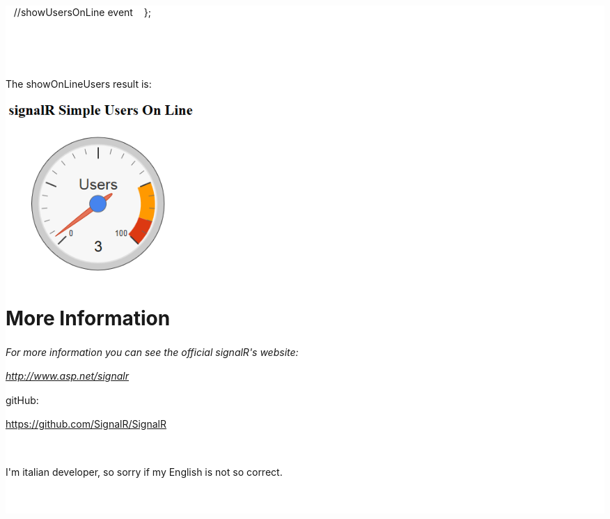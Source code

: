 &nbsp;&nbsp;&nbsp;<span class="js__sl_comment">//showUsersOnLine&nbsp;event</span>&nbsp;
&nbsp;&nbsp;<span class="js__brace">}</span>;&nbsp;
</pre>
</div>
</div>
</div>
<div class="endscriptcode">&nbsp;</div>
<p>&nbsp;</p>
<p>The showOnLineUsers result is:</p>
<p><img id="77047" src="77047-screenshot012.png" alt="" width="272" height="247"></p>
<h1>More Information</h1>
<p><em>For more information you can see the official signalR's website:</em></p>
<p><a title="signlR Official Web Site" href="http://www.asp.net/signalr" target="_blank"><em>http://www.asp.net/signalr</em></a></p>
<p>gitHub:</p>
<p><a title="github Project Web Site" href="https://github.com/SignalR/SignalR" target="_blank">https://github.com/SignalR/SignalR</a></p>
<p>&nbsp;</p>
<p>I'm italian developer, <span id="result_box" class="short_text" lang="en">
<span class="hps" title="Fai clic per visualizzare le traduzioni alternative">so sorry if</span>
<span class="hps" title="Fai clic per visualizzare le traduzioni alternative">my English</span>
<span class="hps" title="Fai clic per visualizzare le traduzioni alternative">is not so</span><span class="hps" title="Fai clic per visualizzare le traduzioni alternative"> correct.</span></span></p>
<p><em><br>
</em></p>
<div class="mcePaste" id="_mcePaste" style="left:-10000px; top:0px; width:1px; height:1px; overflow:hidden">
ASP.NET SignalR is a new library for ASP.NET developers that simplifies the process of adding real-time web functionality to your applications.</div>
